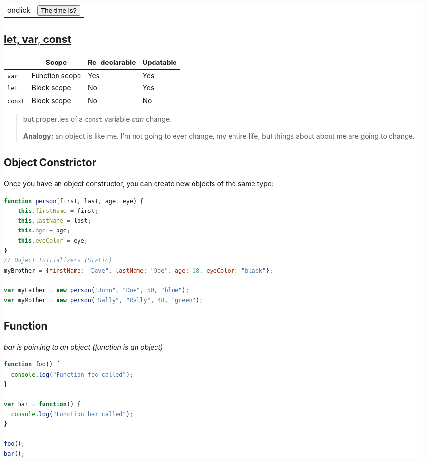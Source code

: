 |         |                                          |
| ------- | ---------------------------------------- |
| onclick | <button onclick="this.innerHTML=Date()">The time is?</button> |



## [let, var, const](https://stackoverflow.com/a/11444416/414825)

|         | Scope          | Re-declarable | Updatable |
| ------- | -------------- | ------------- | --------- |
| `var`   | Function scope | Yes           | Yes       |
| `let`   | Block scope    | No            | Yes       |
| `const` | Block scope    | No            | No        |

> but properties of a `const` variable *can* change.
>
> **Analogy:** an object is like me. I’m not going to ever change, my entire life, but things about about me are going to change.



## Object Constrictor

Once you have an object constructor, you can create new objects of the same type:

```javascript
function person(first, last, age, eye) {
    this.firstName = first;
    this.lastName = last;
    this.age = age;
    this.eyeColor = eye;
}
// Object Initializers (Static)
myBrother = {firstName: "Dave", lastName: "Doe", age: 18, eyeColor: "black"};

var myFather = new person("John", "Doe", 50, "blue");
var myMother = new person("Sally", "Rally", 48, "green");
```



## Function

*bar is pointing to an object (function is an object)*

```javascript
function foo() {
  console.log("Function foo called");
}

var bar = function() {
  console.log("Function bar called");
}

foo();
bar();
```
